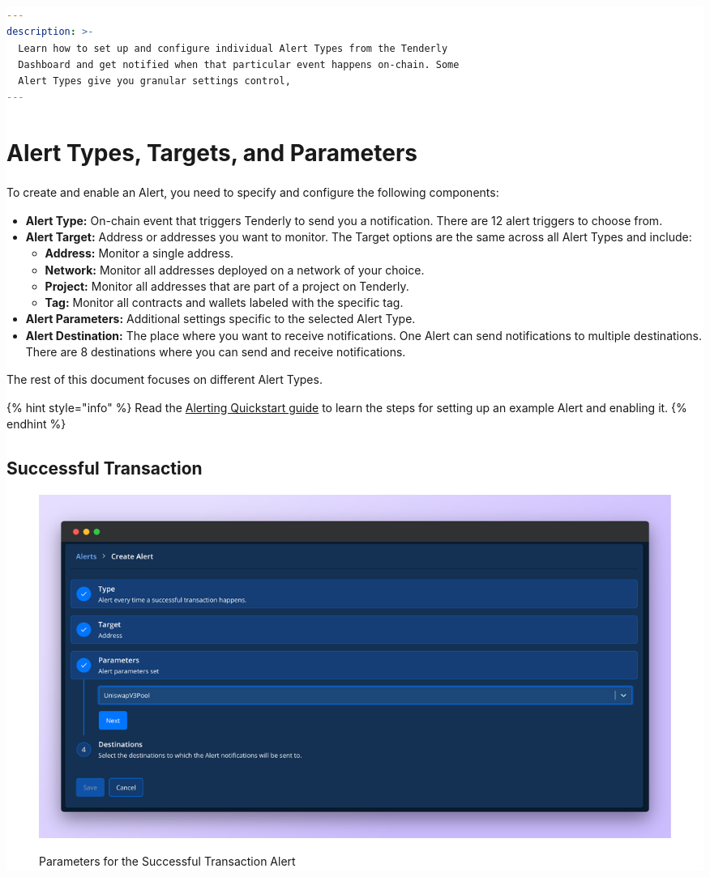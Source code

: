 ```yaml
---
description: >-
  Learn how to set up and configure individual Alert Types from the Tenderly
  Dashboard and get notified when that particular event happens on-chain. Some
  Alert Types give you granular settings control,
---
```


# Alert Types, Targets, and Parameters

To create and enable an Alert, you need to specify and configure the following components:

* **Alert Type:** On-chain event that triggers Tenderly to send you a notification. There are 12 alert triggers to choose from.
* **Alert Target:** Address or addresses you want to monitor. The Target options are the same across all Alert Types and include:
  * **Address:** Monitor a single address.
  * **Network:** Monitor all addresses deployed on a network of your choice.
  * **Project:** Monitor all addresses that are part of a project on Tenderly.
  * **Tag:** Monitor all contracts and wallets labeled with the specific tag.
* **Alert Parameters:** Additional settings specific to the selected Alert Type.
* **Alert Destination:** The place where you want to receive notifications. One Alert can send notifications to multiple destinations. There are 8 destinations where you can send and receive notifications.

The rest of this document focuses on different Alert Types.

{% hint style="info" %}
Read the [Alerting Quickstart guide](tutorials-and-quickstarts/alerting-quickstart-guide.md) to learn the steps for setting up an example Alert and enabling it.
{% endhint %}

## Successful Transaction

<figure><img src="../.gitbook/assets/successful_tx_params.png" alt=""><figcaption><p>Parameters for the Successful Transaction Alert</p></figcaption></figure>
